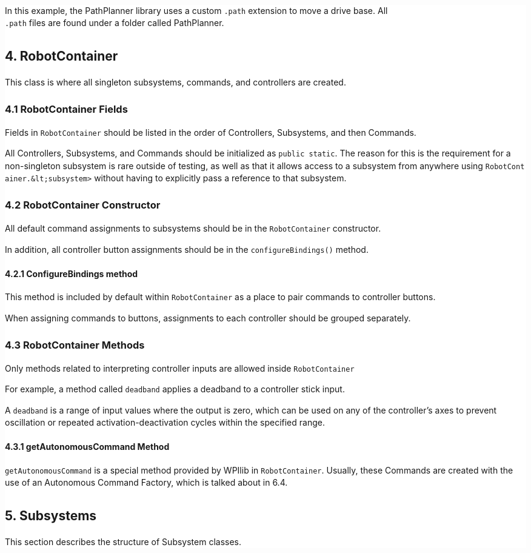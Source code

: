In this example, the PathPlanner library uses a custom <code>.path</code> extension to move a drive base. All <code>
.path</code> files are found under a folder called PathPlanner.

## **4. RobotContainer**

This class is where all singleton subsystems, commands, and controllers are created.

[//]: # (**Terminology Note:**)

[//]: # ()

[//]: # (> 1. The `Subsystem` class is located within the src.main.frc.robot.subsystem directory and is tasked with the responsibility of configuring and readying the subsystem for utilization within commands.)

[//]: # (> 2. The `Command` class can be found within the src.main.frc.robot.command directory assumes the responsibility of receiving input from the subsystem class and performing an action, such as propelling the robot forward or operating a motor in a specific direction.)

[//]: # ()

### **4.1 RobotContainer Fields**

Fields in `RobotContainer` should be listed in the order of Controllers, Subsystems, and then Commands.

All Controllers, Subsystems, and Commands should be initialized as `public static`. The reason for this is the
requirement for a non-singleton subsystem is rare outside of testing, as well as that it allows access to a subsystem
from anywhere using `RobotContainer.&lt;subsystem>` without having to explicitly pass a reference to that subsystem.

### **4.2 RobotContainer Constructor**

All default command assignments to subsystems should be in the `RobotContainer` constructor.

In addition, all controller button assignments should be in the `configureBindings()` method.

#### **4.2.1 ConfigureBindings method**

This method is included by default within `RobotContainer` as a place to pair commands to controller buttons.

When assigning commands to buttons, assignments to each controller should be grouped separately.

### **4.3 RobotContainer Methods**

Only methods related to interpreting controller inputs are allowed inside `RobotContainer`

For example, a method called `deadband` applies a deadband to a controller stick input.

A `deadband` is a range of input values where the output is zero, which can be used on any of the controller’s axes to
prevent oscillation or repeated activation-deactivation cycles within the specified range.

#### **4.3.1 getAutonomousCommand Method**

`getAutonomousCommand` is a special method provided by WPIlib in `RobotContainer`. Usually, these Commands are created
with the use of an Autonomous Command Factory, which is talked about in 6.4.

## **5. Subsystems**

This section describes the structure of Subsystem classes.


[//]: # (1. A `singleton` can be defined as a class that unambiguously allows only a single instance to exist. As such, it is impossible to create more than one object of a class at any given point in time.)
